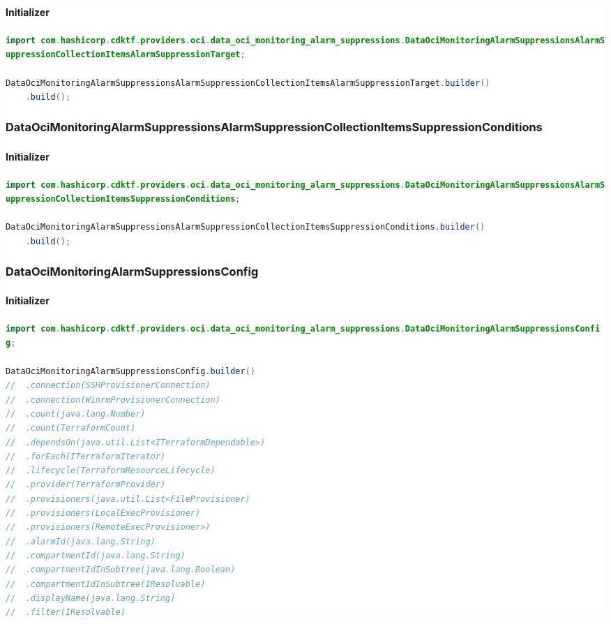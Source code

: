 #### Initializer <a name="Initializer" id="rhizo-co-terraform-provider-oci.dataOciMonitoringAlarmSuppressions.DataOciMonitoringAlarmSuppressionsAlarmSuppressionCollectionItemsAlarmSuppressionTarget.Initializer"></a>

```java
import com.hashicorp.cdktf.providers.oci.data_oci_monitoring_alarm_suppressions.DataOciMonitoringAlarmSuppressionsAlarmSuppressionCollectionItemsAlarmSuppressionTarget;

DataOciMonitoringAlarmSuppressionsAlarmSuppressionCollectionItemsAlarmSuppressionTarget.builder()
    .build();
```


### DataOciMonitoringAlarmSuppressionsAlarmSuppressionCollectionItemsSuppressionConditions <a name="DataOciMonitoringAlarmSuppressionsAlarmSuppressionCollectionItemsSuppressionConditions" id="rhizo-co-terraform-provider-oci.dataOciMonitoringAlarmSuppressions.DataOciMonitoringAlarmSuppressionsAlarmSuppressionCollectionItemsSuppressionConditions"></a>

#### Initializer <a name="Initializer" id="rhizo-co-terraform-provider-oci.dataOciMonitoringAlarmSuppressions.DataOciMonitoringAlarmSuppressionsAlarmSuppressionCollectionItemsSuppressionConditions.Initializer"></a>

```java
import com.hashicorp.cdktf.providers.oci.data_oci_monitoring_alarm_suppressions.DataOciMonitoringAlarmSuppressionsAlarmSuppressionCollectionItemsSuppressionConditions;

DataOciMonitoringAlarmSuppressionsAlarmSuppressionCollectionItemsSuppressionConditions.builder()
    .build();
```


### DataOciMonitoringAlarmSuppressionsConfig <a name="DataOciMonitoringAlarmSuppressionsConfig" id="rhizo-co-terraform-provider-oci.dataOciMonitoringAlarmSuppressions.DataOciMonitoringAlarmSuppressionsConfig"></a>

#### Initializer <a name="Initializer" id="rhizo-co-terraform-provider-oci.dataOciMonitoringAlarmSuppressions.DataOciMonitoringAlarmSuppressionsConfig.Initializer"></a>

```java
import com.hashicorp.cdktf.providers.oci.data_oci_monitoring_alarm_suppressions.DataOciMonitoringAlarmSuppressionsConfig;

DataOciMonitoringAlarmSuppressionsConfig.builder()
//  .connection(SSHProvisionerConnection)
//  .connection(WinrmProvisionerConnection)
//  .count(java.lang.Number)
//  .count(TerraformCount)
//  .dependsOn(java.util.List<ITerraformDependable>)
//  .forEach(ITerraformIterator)
//  .lifecycle(TerraformResourceLifecycle)
//  .provider(TerraformProvider)
//  .provisioners(java.util.List<FileProvisioner)
//  .provisioners(LocalExecProvisioner)
//  .provisioners(RemoteExecProvisioner>)
//  .alarmId(java.lang.String)
//  .compartmentId(java.lang.String)
//  .compartmentIdInSubtree(java.lang.Boolean)
//  .compartmentIdInSubtree(IResolvable)
//  .displayName(java.lang.String)
//  .filter(IResolvable)
```
